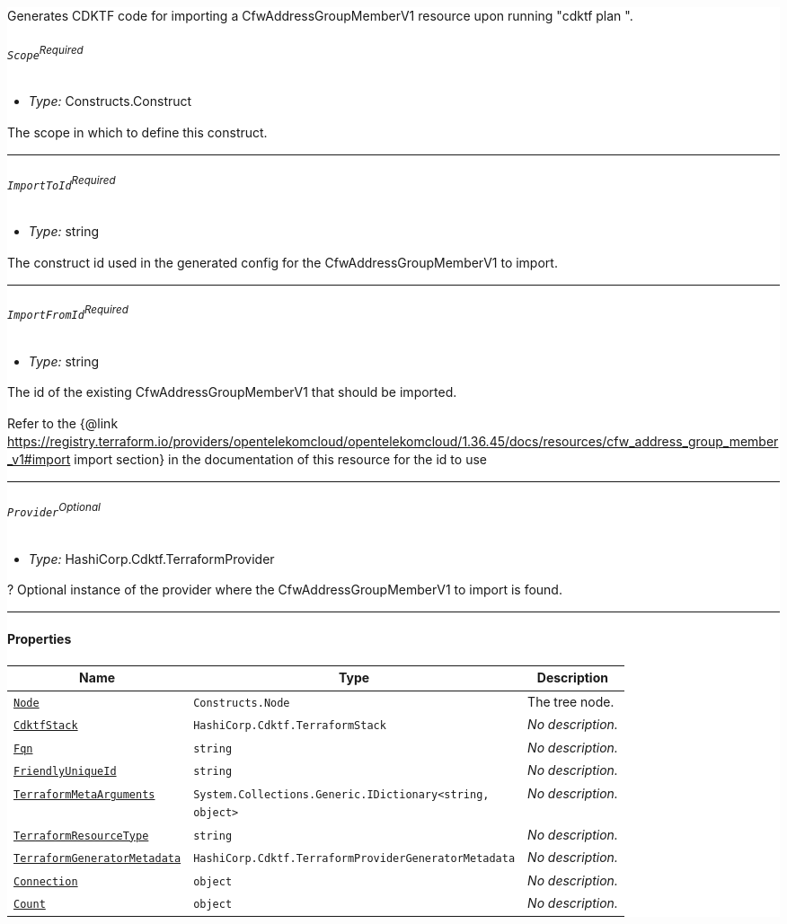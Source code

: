 Generates CDKTF code for importing a CfwAddressGroupMemberV1 resource upon running "cdktf plan <stack-name>".

###### `Scope`<sup>Required</sup> <a name="Scope" id="@cdktf/provider-opentelekomcloud.cfwAddressGroupMemberV1.CfwAddressGroupMemberV1.generateConfigForImport.parameter.scope"></a>

- *Type:* Constructs.Construct

The scope in which to define this construct.

---

###### `ImportToId`<sup>Required</sup> <a name="ImportToId" id="@cdktf/provider-opentelekomcloud.cfwAddressGroupMemberV1.CfwAddressGroupMemberV1.generateConfigForImport.parameter.importToId"></a>

- *Type:* string

The construct id used in the generated config for the CfwAddressGroupMemberV1 to import.

---

###### `ImportFromId`<sup>Required</sup> <a name="ImportFromId" id="@cdktf/provider-opentelekomcloud.cfwAddressGroupMemberV1.CfwAddressGroupMemberV1.generateConfigForImport.parameter.importFromId"></a>

- *Type:* string

The id of the existing CfwAddressGroupMemberV1 that should be imported.

Refer to the {@link https://registry.terraform.io/providers/opentelekomcloud/opentelekomcloud/1.36.45/docs/resources/cfw_address_group_member_v1#import import section} in the documentation of this resource for the id to use

---

###### `Provider`<sup>Optional</sup> <a name="Provider" id="@cdktf/provider-opentelekomcloud.cfwAddressGroupMemberV1.CfwAddressGroupMemberV1.generateConfigForImport.parameter.provider"></a>

- *Type:* HashiCorp.Cdktf.TerraformProvider

? Optional instance of the provider where the CfwAddressGroupMemberV1 to import is found.

---

#### Properties <a name="Properties" id="Properties"></a>

| **Name** | **Type** | **Description** |
| --- | --- | --- |
| <code><a href="#@cdktf/provider-opentelekomcloud.cfwAddressGroupMemberV1.CfwAddressGroupMemberV1.property.node">Node</a></code> | <code>Constructs.Node</code> | The tree node. |
| <code><a href="#@cdktf/provider-opentelekomcloud.cfwAddressGroupMemberV1.CfwAddressGroupMemberV1.property.cdktfStack">CdktfStack</a></code> | <code>HashiCorp.Cdktf.TerraformStack</code> | *No description.* |
| <code><a href="#@cdktf/provider-opentelekomcloud.cfwAddressGroupMemberV1.CfwAddressGroupMemberV1.property.fqn">Fqn</a></code> | <code>string</code> | *No description.* |
| <code><a href="#@cdktf/provider-opentelekomcloud.cfwAddressGroupMemberV1.CfwAddressGroupMemberV1.property.friendlyUniqueId">FriendlyUniqueId</a></code> | <code>string</code> | *No description.* |
| <code><a href="#@cdktf/provider-opentelekomcloud.cfwAddressGroupMemberV1.CfwAddressGroupMemberV1.property.terraformMetaArguments">TerraformMetaArguments</a></code> | <code>System.Collections.Generic.IDictionary<string, object></code> | *No description.* |
| <code><a href="#@cdktf/provider-opentelekomcloud.cfwAddressGroupMemberV1.CfwAddressGroupMemberV1.property.terraformResourceType">TerraformResourceType</a></code> | <code>string</code> | *No description.* |
| <code><a href="#@cdktf/provider-opentelekomcloud.cfwAddressGroupMemberV1.CfwAddressGroupMemberV1.property.terraformGeneratorMetadata">TerraformGeneratorMetadata</a></code> | <code>HashiCorp.Cdktf.TerraformProviderGeneratorMetadata</code> | *No description.* |
| <code><a href="#@cdktf/provider-opentelekomcloud.cfwAddressGroupMemberV1.CfwAddressGroupMemberV1.property.connection">Connection</a></code> | <code>object</code> | *No description.* |
| <code><a href="#@cdktf/provider-opentelekomcloud.cfwAddressGroupMemberV1.CfwAddressGroupMemberV1.property.count">Count</a></code> | <code>object</code> | *No description.* |